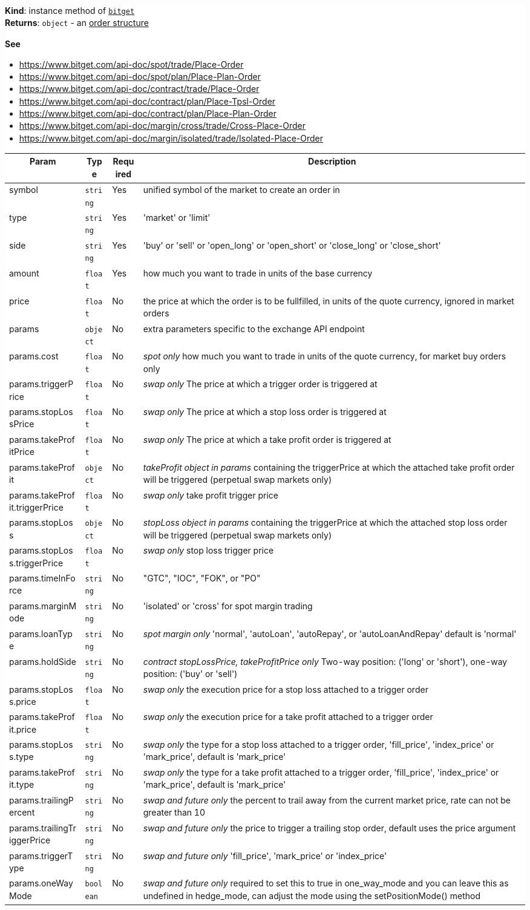 **Kind**: instance method of [<code>bitget</code>](#bitget)  
**Returns**: <code>object</code> - an [order structure](https://docs.ccxt.com/#/?id=order-structure)

**See**

- https://www.bitget.com/api-doc/spot/trade/Place-Order
- https://www.bitget.com/api-doc/spot/plan/Place-Plan-Order
- https://www.bitget.com/api-doc/contract/trade/Place-Order
- https://www.bitget.com/api-doc/contract/plan/Place-Tpsl-Order
- https://www.bitget.com/api-doc/contract/plan/Place-Plan-Order
- https://www.bitget.com/api-doc/margin/cross/trade/Cross-Place-Order
- https://www.bitget.com/api-doc/margin/isolated/trade/Isolated-Place-Order


| Param | Type | Required | Description |
| --- | --- | --- | --- |
| symbol | <code>string</code> | Yes | unified symbol of the market to create an order in |
| type | <code>string</code> | Yes | 'market' or 'limit' |
| side | <code>string</code> | Yes | 'buy' or 'sell' or 'open_long' or 'open_short' or 'close_long' or 'close_short' |
| amount | <code>float</code> | Yes | how much you want to trade in units of the base currency |
| price | <code>float</code> | No | the price at which the order is to be fullfilled, in units of the quote currency, ignored in market orders |
| params | <code>object</code> | No | extra parameters specific to the exchange API endpoint |
| params.cost | <code>float</code> | No | *spot only* how much you want to trade in units of the quote currency, for market buy orders only |
| params.triggerPrice | <code>float</code> | No | *swap only* The price at which a trigger order is triggered at |
| params.stopLossPrice | <code>float</code> | No | *swap only* The price at which a stop loss order is triggered at |
| params.takeProfitPrice | <code>float</code> | No | *swap only* The price at which a take profit order is triggered at |
| params.takeProfit | <code>object</code> | No | *takeProfit object in params* containing the triggerPrice at which the attached take profit order will be triggered (perpetual swap markets only) |
| params.takeProfit.triggerPrice | <code>float</code> | No | *swap only* take profit trigger price |
| params.stopLoss | <code>object</code> | No | *stopLoss object in params* containing the triggerPrice at which the attached stop loss order will be triggered (perpetual swap markets only) |
| params.stopLoss.triggerPrice | <code>float</code> | No | *swap only* stop loss trigger price |
| params.timeInForce | <code>string</code> | No | "GTC", "IOC", "FOK", or "PO" |
| params.marginMode | <code>string</code> | No | 'isolated' or 'cross' for spot margin trading |
| params.loanType | <code>string</code> | No | *spot margin only* 'normal', 'autoLoan', 'autoRepay', or 'autoLoanAndRepay' default is 'normal' |
| params.holdSide | <code>string</code> | No | *contract stopLossPrice, takeProfitPrice only* Two-way position: ('long' or 'short'), one-way position: ('buy' or 'sell') |
| params.stopLoss.price | <code>float</code> | No | *swap only* the execution price for a stop loss attached to a trigger order |
| params.takeProfit.price | <code>float</code> | No | *swap only* the execution price for a take profit attached to a trigger order |
| params.stopLoss.type | <code>string</code> | No | *swap only* the type for a stop loss attached to a trigger order, 'fill_price', 'index_price' or 'mark_price', default is 'mark_price' |
| params.takeProfit.type | <code>string</code> | No | *swap only* the type for a take profit attached to a trigger order, 'fill_price', 'index_price' or 'mark_price', default is 'mark_price' |
| params.trailingPercent | <code>string</code> | No | *swap and future only* the percent to trail away from the current market price, rate can not be greater than 10 |
| params.trailingTriggerPrice | <code>string</code> | No | *swap and future only* the price to trigger a trailing stop order, default uses the price argument |
| params.triggerType | <code>string</code> | No | *swap and future only* 'fill_price', 'mark_price' or 'index_price' |
| params.oneWayMode | <code>boolean</code> | No | *swap and future only* required to set this to true in one_way_mode and you can leave this as undefined in hedge_mode, can adjust the mode using the setPositionMode() method |
